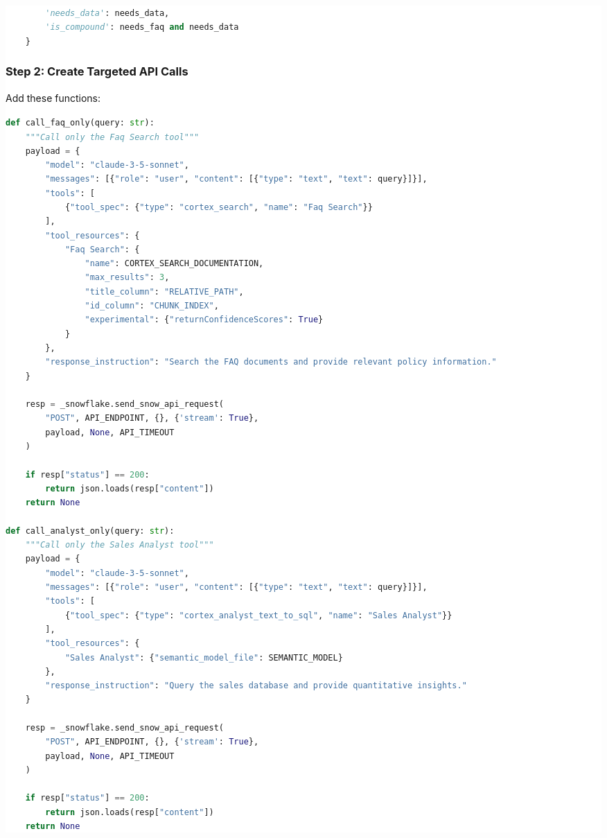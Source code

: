 ```python
        'needs_data': needs_data,
        'is_compound': needs_faq and needs_data
    }
```

### Step 2: Create Targeted API Calls

Add these functions:

```python
def call_faq_only(query: str):
    """Call only the Faq Search tool"""
    payload = {
        "model": "claude-3-5-sonnet",
        "messages": [{"role": "user", "content": [{"type": "text", "text": query}]}],
        "tools": [
            {"tool_spec": {"type": "cortex_search", "name": "Faq Search"}}
        ],
        "tool_resources": {
            "Faq Search": {
                "name": CORTEX_SEARCH_DOCUMENTATION, 
                "max_results": 3, 
                "title_column": "RELATIVE_PATH",
                "id_column": "CHUNK_INDEX",
                "experimental": {"returnConfidenceScores": True}
            }
        },
        "response_instruction": "Search the FAQ documents and provide relevant policy information."
    }
    
    resp = _snowflake.send_snow_api_request(
        "POST", API_ENDPOINT, {}, {'stream': True}, 
        payload, None, API_TIMEOUT
    )
    
    if resp["status"] == 200:
        return json.loads(resp["content"])
    return None

def call_analyst_only(query: str):
    """Call only the Sales Analyst tool"""
    payload = {
        "model": "claude-3-5-sonnet",
        "messages": [{"role": "user", "content": [{"type": "text", "text": query}]}],
        "tools": [
            {"tool_spec": {"type": "cortex_analyst_text_to_sql", "name": "Sales Analyst"}}
        ],
        "tool_resources": {
            "Sales Analyst": {"semantic_model_file": SEMANTIC_MODEL}
        },
        "response_instruction": "Query the sales database and provide quantitative insights."
    }
    
    resp = _snowflake.send_snow_api_request(
        "POST", API_ENDPOINT, {}, {'stream': True}, 
        payload, None, API_TIMEOUT
    )
    
    if resp["status"] == 200:
        return json.loads(resp["content"])
    return None
```

